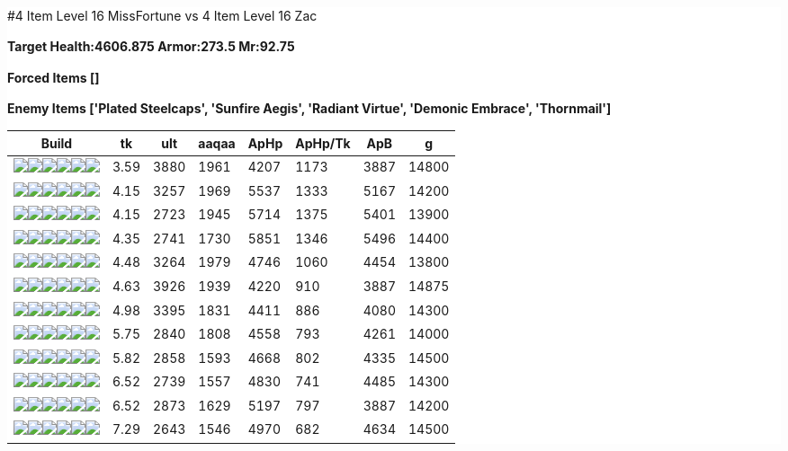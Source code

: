 


























































#4 Item Level 16 MissFortune vs 4 Item Level 16 Zac

**Target Health:4606.875 Armor:273.5 Mr:92.75**


**Forced Items []**


**Enemy Items ['Plated Steelcaps', 'Sunfire Aegis', 'Radiant Virtue', 'Demonic Embrace', 'Thornmail']**




Build | tk | ult | aaqaa |ApHp | ApHp/Tk | ApB | g
-|-|-|-|-|-|-|-
![](/item/3153.png)![](/item/3036.png)![](/item/3046.png)![](/item/3142.png)![](/item/1038.png)![](/item/1038.png)|3.59|3880|1961|4207|1173|3887|14800
![](/item/3153.png)![](/item/3036.png)![](/item/3091.png)![](/item/6692.png)![](/item/1001.png)![](/item/1038.png)|4.15|3257|1969|5537|1333|5167|14200
![](/item/3153.png)![](/item/3036.png)![](/item/3091.png)![](/item/6609.png)![](/item/1001.png)![](/item/1038.png)|4.15|2723|1945|5714|1375|5401|13900
![](/item/3153.png)![](/item/3036.png)![](/item/3091.png)![](/item/6631.png)![](/item/1001.png)![](/item/1038.png)|4.35|2741|1730|5851|1346|5496|14400
![](/item/3153.png)![](/item/3036.png)![](/item/6609.png)![](/item/6692.png)![](/item/1001.png)![](/item/1038.png)|4.48|3264|1979|4746|1060|4454|13800
![](/item/3153.png)![](/item/3036.png)![](/item/6333.png)![](/item/3142.png)![](/item/1038.png)![](/item/1037.png)|4.63|3926|1939|4220|910|3887|14875
![](/item/3153.png)![](/item/3036.png)![](/item/6333.png)![](/item/6692.png)![](/item/1001.png)![](/item/1038.png)|4.98|3395|1831|4411|886|4080|14300
![](/item/3153.png)![](/item/3036.png)![](/item/6333.png)![](/item/6609.png)![](/item/1001.png)![](/item/1038.png)|5.75|2840|1808|4558|793|4261|14000
![](/item/3153.png)![](/item/3036.png)![](/item/6333.png)![](/item/6631.png)![](/item/1001.png)![](/item/1038.png)|5.82|2858|1593|4668|802|4335|14500
![](/item/3153.png)![](/item/3036.png)![](/item/6333.png)![](/item/3071.png)![](/item/1001.png)![](/item/1038.png)|6.52|2739|1557|4830|741|4485|14300
![](/item/3153.png)![](/item/3036.png)![](/item/6333.png)![](/item/3026.png)![](/item/1001.png)![](/item/1038.png)|6.52|2873|1629|5197|797|3887|14200
![](/item/3153.png)![](/item/3036.png)![](/item/6333.png)![](/item/3748.png)![](/item/1001.png)![](/item/1038.png)|7.29|2643|1546|4970|682|4634|14500
